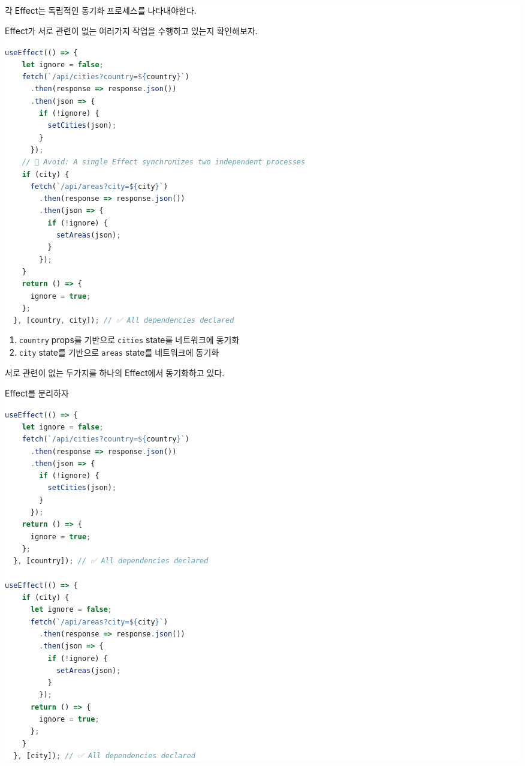 각 Effect는 독립적인 동기화 프로세스를 나타내야한다.

Effect가 서로 관련이 없는 여러가지 작업을 수행하고 있는지 확인해보자.

```jsx
useEffect(() => {
    let ignore = false;
    fetch(`/api/cities?country=${country}`)
      .then(response => response.json())
      .then(json => {
        if (!ignore) {
          setCities(json);
        }
      });
    // 🔴 Avoid: A single Effect synchronizes two independent processes
    if (city) {
      fetch(`/api/areas?city=${city}`)
        .then(response => response.json())
        .then(json => {
          if (!ignore) {
            setAreas(json);
          }
        });
    }
    return () => {
      ignore = true;
    };
  }, [country, city]); // ✅ All dependencies declared
```

1. `country` props를 기반으로 `cities` state를 네트워크에 동기화
2. `city` state를 기반으로 `areas` state를 네트워크에 동기화

서로 관련이 없는 두가지를 하나의 Effect에서 동기화하고 있다. 

Effect를 분리하자

```jsx
useEffect(() => {
    let ignore = false;
    fetch(`/api/cities?country=${country}`)
      .then(response => response.json())
      .then(json => {
        if (!ignore) {
          setCities(json);
        }
      });
    return () => {
      ignore = true;
    };
  }, [country]); // ✅ All dependencies declared

useEffect(() => {
    if (city) {
      let ignore = false;
      fetch(`/api/areas?city=${city}`)
        .then(response => response.json())
        .then(json => {
          if (!ignore) {
            setAreas(json);
          }
        });
      return () => {
        ignore = true;
      };
    }
  }, [city]); // ✅ All dependencies declared
```